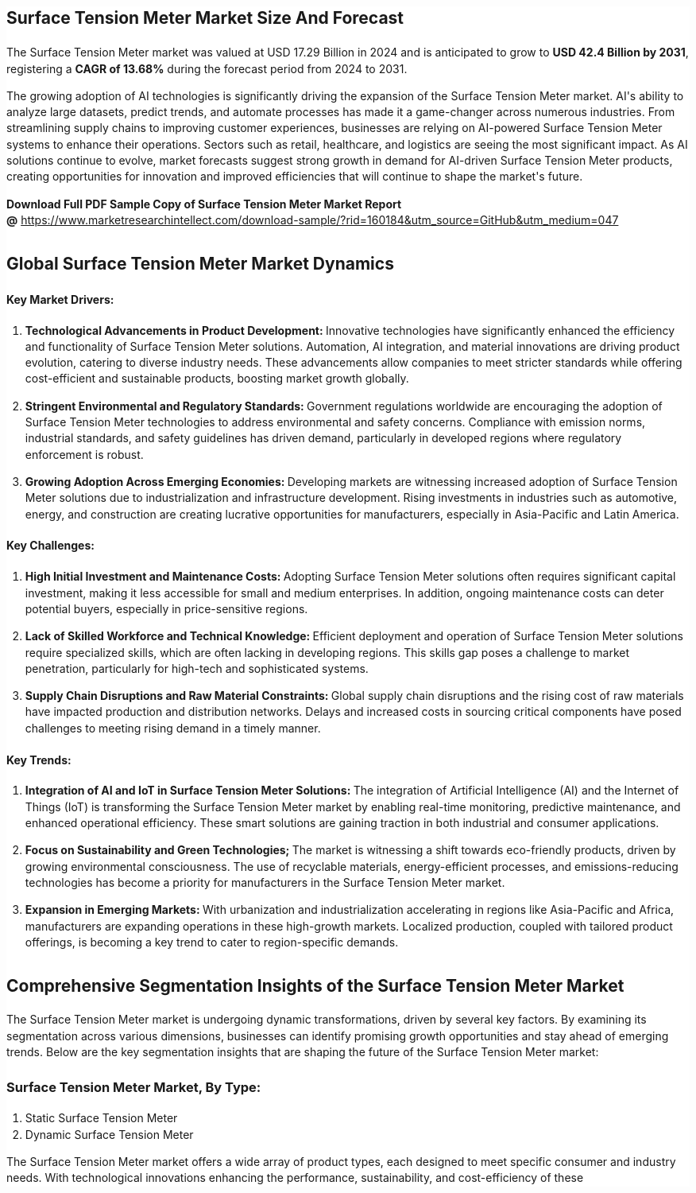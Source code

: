 <h2>Surface Tension Meter Market Size And Forecast</h2><p>The Surface Tension Meter market was valued at USD 17.29 Billion in 2024 and is anticipated to grow to <strong>USD 42.4 Billion by 2031</strong>, registering a <strong>CAGR of 13.68%</strong> during the forecast period from 2024 to 2031.</p><p>The growing adoption of AI technologies is significantly driving the expansion of the Surface Tension Meter market. AI's ability to analyze large datasets, predict trends, and automate processes has made it a game-changer across numerous industries. From streamlining supply chains to improving customer experiences, businesses are relying on AI-powered Surface Tension Meter systems to enhance their operations. Sectors such as retail, healthcare, and logistics are seeing the most significant impact. As AI solutions continue to evolve, market forecasts suggest strong growth in demand for AI-driven Surface Tension Meter products, creating opportunities for innovation and improved efficiencies that will continue to shape the market's future.</p><p><strong>Download Full PDF Sample Copy of Surface Tension Meter Market Report @</strong>&nbsp;<a href="https://www.marketresearchintellect.com/download-sample/?rid=160184&amp;utm_source=GitHub&amp;utm_medium=047">https://www.marketresearchintellect.com/download-sample/?rid=160184&amp;utm_source=GitHub&amp;utm_medium=047</a></p><h2>Global Surface Tension Meter Market Dynamics</h2><h4><strong>Key Market Drivers:</strong></h4><ol><li><p><strong>Technological Advancements in Product Development:&nbsp;</strong>Innovative technologies have significantly enhanced the efficiency and functionality of Surface Tension Meter solutions. Automation, AI integration, and material innovations are driving product evolution, catering to diverse industry needs. These advancements allow companies to meet stricter standards while offering cost-efficient and sustainable products, boosting market growth globally.</p></li><li><p><strong>Stringent Environmental and Regulatory Standards:&nbsp;</strong>Government regulations worldwide are encouraging the adoption of Surface Tension Meter technologies to address environmental and safety concerns. Compliance with emission norms, industrial standards, and safety guidelines has driven demand, particularly in developed regions where regulatory enforcement is robust.</p></li><li><p><strong>Growing Adoption Across Emerging Economies:&nbsp;</strong>Developing markets are witnessing increased adoption of Surface Tension Meter solutions due to industrialization and infrastructure development. Rising investments in industries such as automotive, energy, and construction are creating lucrative opportunities for manufacturers, especially in Asia-Pacific and Latin America.</p></li></ol><h4><strong>Key Challenges:</strong></h4><ol><li><p><strong>High Initial Investment and Maintenance Costs:&nbsp;</strong>Adopting Surface Tension Meter solutions often requires significant capital investment, making it less accessible for small and medium enterprises. In addition, ongoing maintenance costs can deter potential buyers, especially in price-sensitive regions.</p></li><li><p><strong>Lack of Skilled Workforce and Technical Knowledge:&nbsp;</strong>Efficient deployment and operation of Surface Tension Meter solutions require specialized skills, which are often lacking in developing regions. This skills gap poses a challenge to market penetration, particularly for high-tech and sophisticated systems.</p></li><li><p><strong>Supply Chain Disruptions and Raw Material Constraints:&nbsp;</strong>Global supply chain disruptions and the rising cost of raw materials have impacted production and distribution networks. Delays and increased costs in sourcing critical components have posed challenges to meeting rising demand in a timely manner.</p></li></ol><h4><strong>Key Trends:</strong></h4><ol><li><p><strong>Integration of AI and IoT in Surface Tension Meter Solutions:&nbsp;</strong>The integration of Artificial Intelligence (AI) and the Internet of Things (IoT) is transforming the Surface Tension Meter market by enabling real-time monitoring, predictive maintenance, and enhanced operational efficiency. These smart solutions are gaining traction in both industrial and consumer applications.</p></li><li><p><strong>Focus on Sustainability and Green Technologies;&nbsp;</strong>The market is witnessing a shift towards eco-friendly products, driven by growing environmental consciousness. The use of recyclable materials, energy-efficient processes, and emissions-reducing technologies has become a priority for manufacturers in the Surface Tension Meter market.</p></li><li><p><strong>Expansion in Emerging Markets:&nbsp;</strong>With urbanization and industrialization accelerating in regions like Asia-Pacific and Africa, manufacturers are expanding operations in these high-growth markets. Localized production, coupled with tailored product offerings, is becoming a key trend to cater to region-specific demands.</p></li></ol><div class="article-main__content" data-test-id="publishing-text-block"><h2>Comprehensive Segmentation Insights of the Surface Tension Meter Market</h2><p>The Surface Tension Meter market is undergoing dynamic transformations, driven by several key factors. By examining its segmentation across various dimensions, businesses can identify promising growth opportunities and stay ahead of emerging trends. Below are the key segmentation insights that are shaping the future of the Surface Tension Meter market:</p><h3><strong>Surface Tension Meter Market, By Type:<br /></strong></h3><ol><li>Static Surface Tension Meter<li> Dynamic Surface Tension Meter</li></ol><p>The Surface Tension Meter market offers a wide array of product types, each designed to meet specific consumer and industry needs. With technological innovations enhancing the performance, sustainability, and cost-efficiency of these